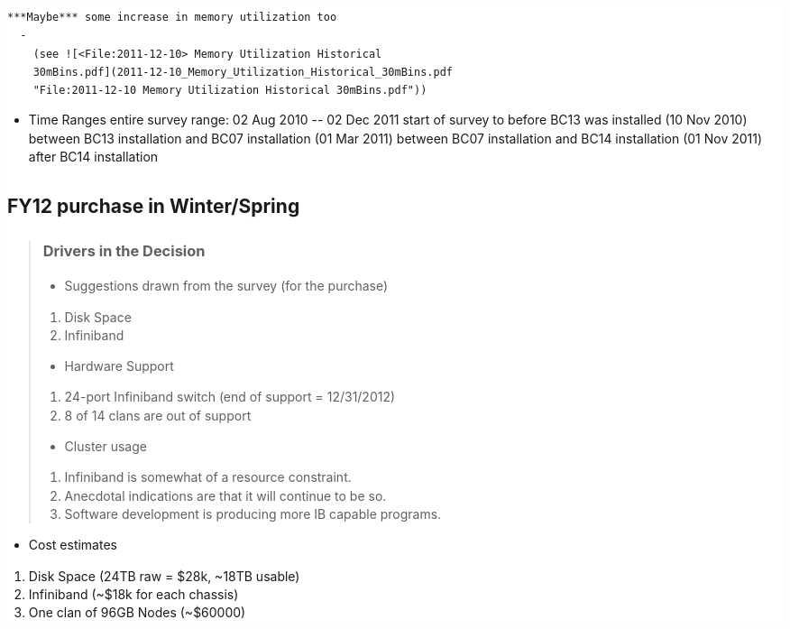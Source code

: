     ***Maybe*** some increase in memory utilization too
      -
        (see ![<File:2011-12-10> Memory Utilization Historical
        30mBins.pdf](2011-12-10_Memory_Utilization_Historical_30mBins.pdf
        "File:2011-12-10 Memory Utilization Historical 30mBins.pdf"))



  - Time Ranges
    entire survey range: 02 Aug 2010 -- 02 Dec 2011
    start of survey to before BC13 was installed (10 Nov 2010)
    between BC13 installation and BC07 installation (01 Mar 2011)
    between BC07 installation and BC14 installation (01 Nov 2011)
    after BC14 installation

## FY12 purchase in Winter/Spring

> ### Drivers in the Decision
>
>   - Suggestions drawn from the survey (for the purchase)
>
> 
>
> 1.  Disk Space
> 2.  Infiniband
>
> 
>
>   - Hardware Support
>
> 
>
> 1.  24-port Infiniband switch (end of support = 12/31/2012)
> 2.  8 of 14 clans are out of support
>
> 
>
>   - Cluster usage
>
> 
>
> 1.  Infiniband is somewhat of a resource constraint.
> 2.  Anecdotal indications are that it will continue to be so.
> 3.  Software development is producing more IB capable programs.

  - Cost estimates



1.  Disk Space (24TB raw = $28k, ~18TB usable)
2.  Infiniband (~$18k for each chassis)
3.  One clan of 96GB Nodes (~$60000)


